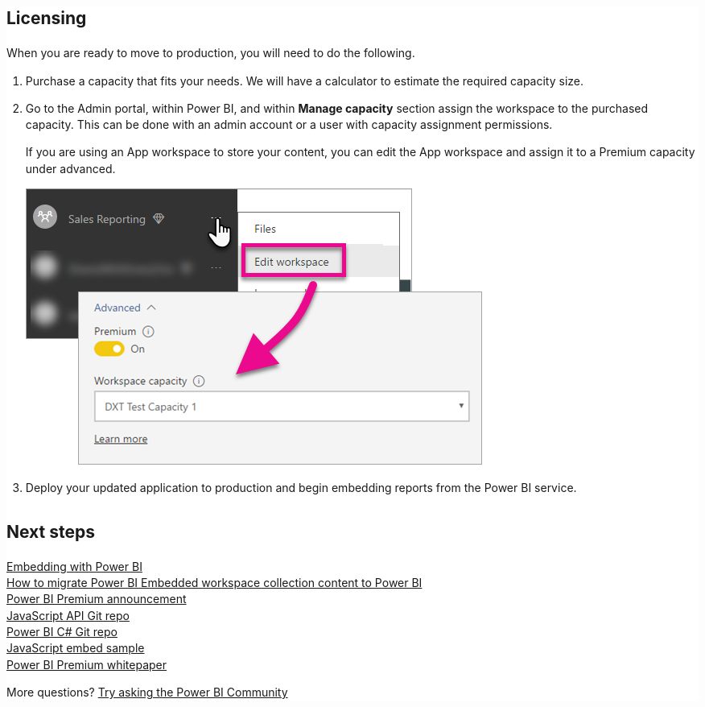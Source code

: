 ## Licensing

When you are ready to move to production, you will need to do the following.

1. Purchase a capacity that fits your needs. We will have a calculator to estimate the required capacity size.

2. Go to the Admin portal, within Power BI, and within **Manage capacity** section assign the workspace to the purchased capacity. This can be done with an admin account or a user with capacity assignment permissions.

    If you are using an App workspace to store your content, you can edit the App workspace and assign it to a Premium capacity under advanced.

    ![](media\powerbi-developer-migrate-from-powerbi-embedded\powerbi-embedded-premium-capacity.png)

3. Deploy your updated application to production and begin embedding reports from the Power BI service.

## Next steps

[Embedding with Power BI](powerbi-developer-embedding.md)  
[How to migrate Power BI Embedded workspace collection content to Power BI](powerbi-developer-migrate-from-powerbi-embedded.md)  
[Power BI Premium announcement](https://powerbi.microsoft.com/blog/microsoft-accelerates-modern-bi-adoption-with-power-bi-premium/)  
[JavaScript API Git repo](https://github.com/Microsoft/PowerBI-JavaScript)  
[Power BI C# Git repo](https://github.com/Microsoft/PowerBI-CSharp)  
[JavaScript embed sample](https://microsoft.github.io/PowerBI-JavaScript/demo/)  
[Power BI Premium whitepaper](https://aka.ms/pbipremiumwhitepaper)  

More questions? [Try asking the Power BI Community](http://community.powerbi.com/)